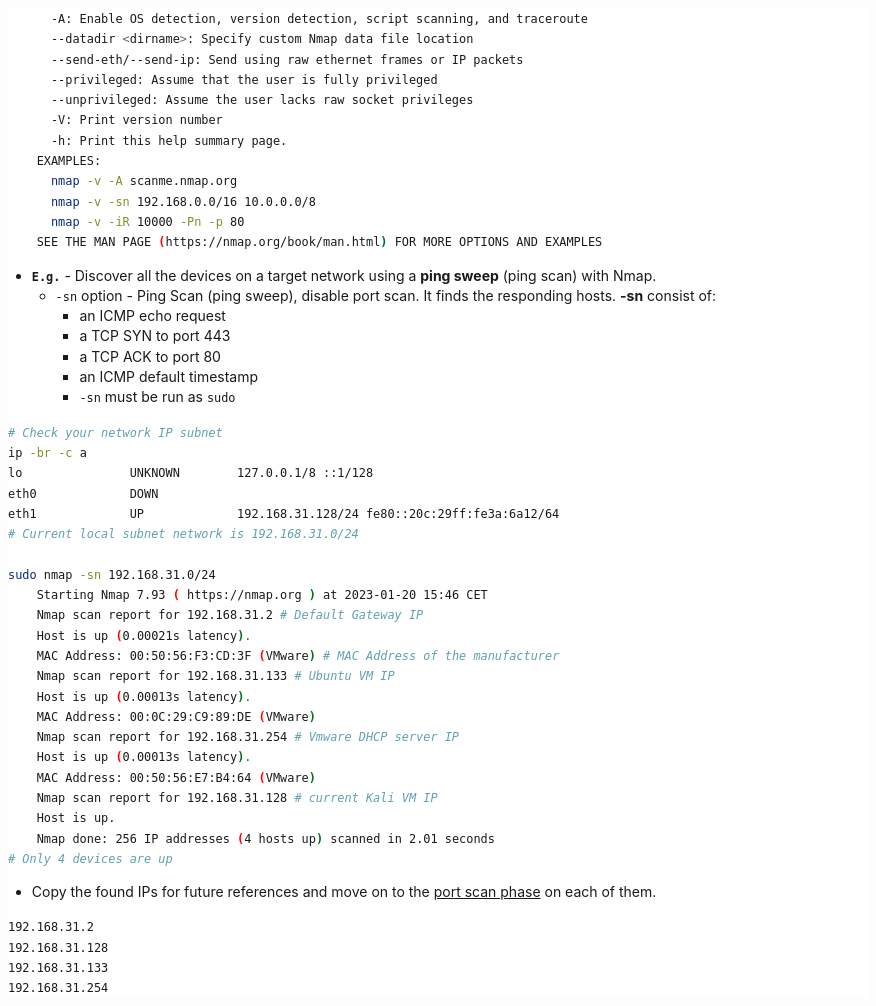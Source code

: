 ```bash
      -A: Enable OS detection, version detection, script scanning, and traceroute
      --datadir <dirname>: Specify custom Nmap data file location
      --send-eth/--send-ip: Send using raw ethernet frames or IP packets
      --privileged: Assume that the user is fully privileged
      --unprivileged: Assume the user lacks raw socket privileges
      -V: Print version number
      -h: Print this help summary page.
    EXAMPLES:
      nmap -v -A scanme.nmap.org
      nmap -v -sn 192.168.0.0/16 10.0.0.0/8
      nmap -v -iR 10000 -Pn -p 80
    SEE THE MAN PAGE (https://nmap.org/book/man.html) FOR MORE OPTIONS AND EXAMPLES
```

* **`E.g.`** - Discover all the devices on a target network using a **ping sweep** (ping scan) with Nmap.
  * `-sn` option - Ping Scan (ping sweep), disable port scan. It finds the responding hosts. **-sn** consist of:
    * an ICMP echo request
    * a TCP SYN to port 443
    * a TCP ACK to port 80
    * an ICMP default timestamp
    * `-sn` must be run as `sudo`

```bash
# Check your network IP subnet
ip -br -c a
lo               UNKNOWN        127.0.0.1/8 ::1/128 
eth0             DOWN           
eth1             UP             192.168.31.128/24 fe80::20c:29ff:fe3a:6a12/64
# Current local subnet network is 192.168.31.0/24

sudo nmap -sn 192.168.31.0/24
    Starting Nmap 7.93 ( https://nmap.org ) at 2023-01-20 15:46 CET
    Nmap scan report for 192.168.31.2 # Default Gateway IP
    Host is up (0.00021s latency).
    MAC Address: 00:50:56:F3:CD:3F (VMware) # MAC Address of the manufacturer
    Nmap scan report for 192.168.31.133 # Ubuntu VM IP
    Host is up (0.00013s latency).
    MAC Address: 00:0C:29:C9:89:DE (VMware)
    Nmap scan report for 192.168.31.254 # Vmware DHCP server IP
    Host is up (0.00013s latency).
    MAC Address: 00:50:56:E7:B4:64 (VMware)
    Nmap scan report for 192.168.31.128 # current Kali VM IP
    Host is up.
    Nmap done: 256 IP addresses (4 hosts up) scanned in 2.01 seconds
# Only 4 devices are up
```

* Copy the found IPs for future references and move on to the [port scan phase](1-info-gathering.md#port-scanning-with-nmap) on each of them.

```
192.168.31.2
192.168.31.128
192.168.31.133
192.168.31.254
```
